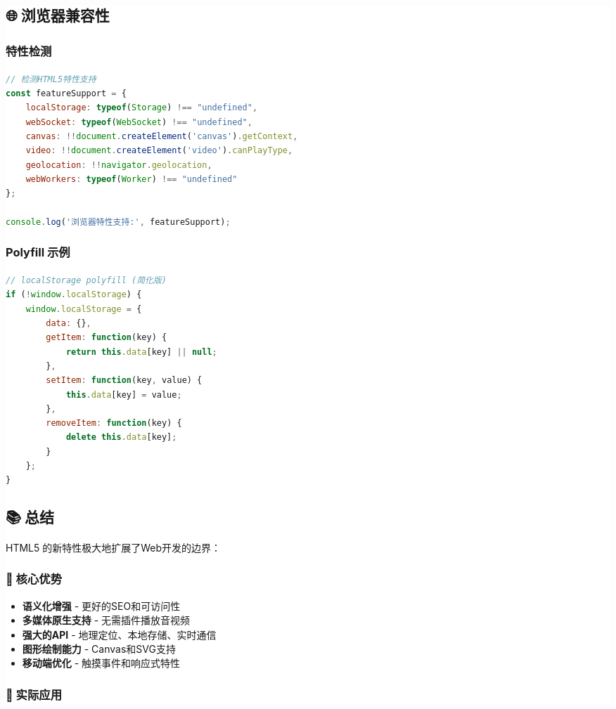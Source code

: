 ## 🌐 浏览器兼容性

### 特性检测

```javascript
// 检测HTML5特性支持
const featureSupport = {
    localStorage: typeof(Storage) !== "undefined",
    webSocket: typeof(WebSocket) !== "undefined",
    canvas: !!document.createElement('canvas').getContext,
    video: !!document.createElement('video').canPlayType,
    geolocation: !!navigator.geolocation,
    webWorkers: typeof(Worker) !== "undefined"
};

console.log('浏览器特性支持:', featureSupport);
```

### Polyfill 示例

```javascript
// localStorage polyfill (简化版)
if (!window.localStorage) {
    window.localStorage = {
        data: {},
        getItem: function(key) {
            return this.data[key] || null;
        },
        setItem: function(key, value) {
            this.data[key] = value;
        },
        removeItem: function(key) {
            delete this.data[key];
        }
    };
}
```

## 📚 总结

HTML5 的新特性极大地扩展了Web开发的边界：

### 🎯 核心优势

- **语义化增强** - 更好的SEO和可访问性
- **多媒体原生支持** - 无需插件播放音视频
- **强大的API** - 地理定位、本地存储、实时通信
- **图形绘制能力** - Canvas和SVG支持
- **移动端优化** - 触摸事件和响应式特性

### 🚀 实际应用
